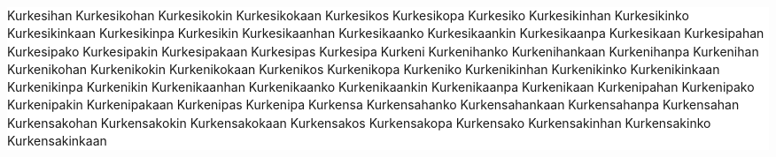 Kurkesihan
Kurkesikohan
Kurkesikokin
Kurkesikokaan
Kurkesikos
Kurkesikopa
Kurkesiko
Kurkesikinhan
Kurkesikinko
Kurkesikinkaan
Kurkesikinpa
Kurkesikin
Kurkesikaanhan
Kurkesikaanko
Kurkesikaankin
Kurkesikaanpa
Kurkesikaan
Kurkesipahan
Kurkesipako
Kurkesipakin
Kurkesipakaan
Kurkesipas
Kurkesipa
Kurkeni
Kurkenihanko
Kurkenihankaan
Kurkenihanpa
Kurkenihan
Kurkenikohan
Kurkenikokin
Kurkenikokaan
Kurkenikos
Kurkenikopa
Kurkeniko
Kurkenikinhan
Kurkenikinko
Kurkenikinkaan
Kurkenikinpa
Kurkenikin
Kurkenikaanhan
Kurkenikaanko
Kurkenikaankin
Kurkenikaanpa
Kurkenikaan
Kurkenipahan
Kurkenipako
Kurkenipakin
Kurkenipakaan
Kurkenipas
Kurkenipa
Kurkensa
Kurkensahanko
Kurkensahankaan
Kurkensahanpa
Kurkensahan
Kurkensakohan
Kurkensakokin
Kurkensakokaan
Kurkensakos
Kurkensakopa
Kurkensako
Kurkensakinhan
Kurkensakinko
Kurkensakinkaan